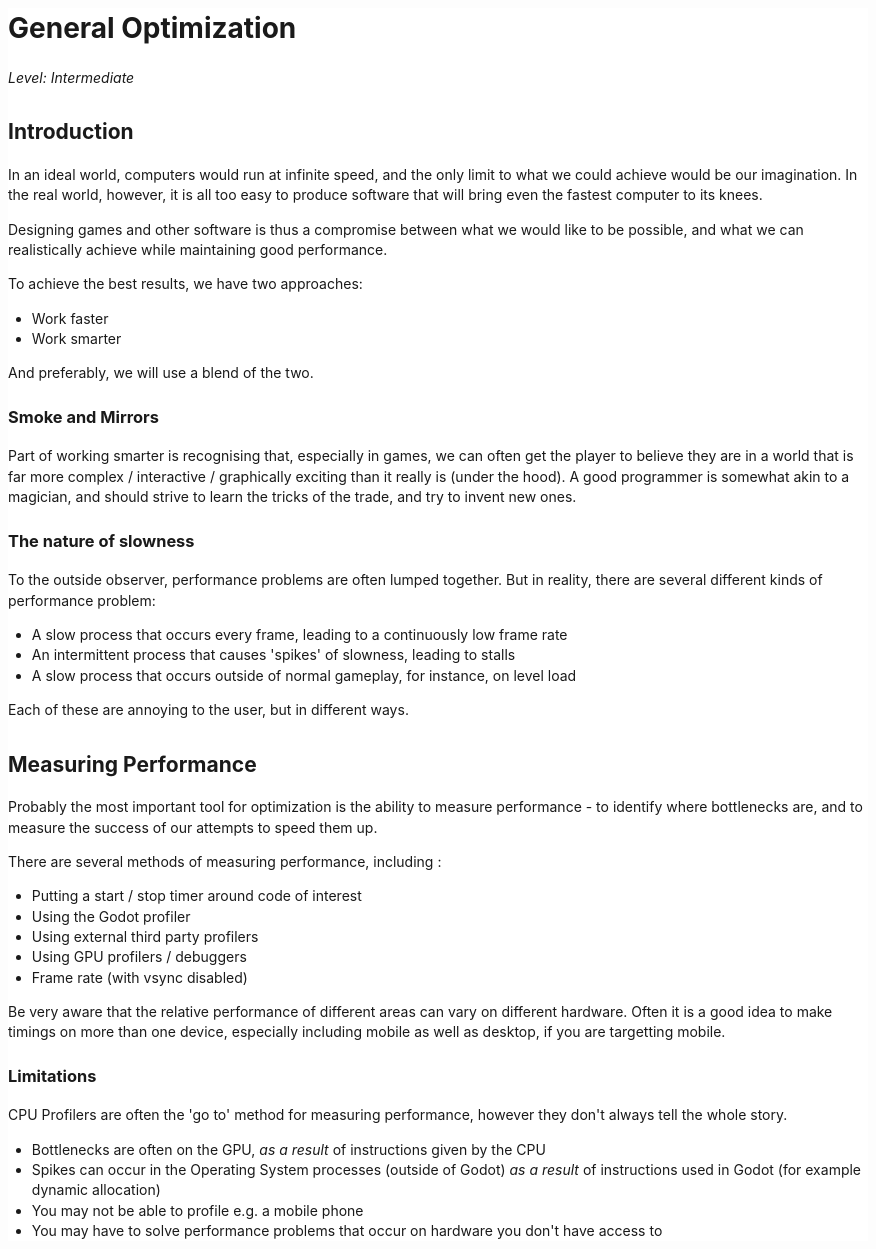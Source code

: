 # General Optimization
_Level: Intermediate_
## Introduction
In an ideal world, computers would run at infinite speed, and the only limit to what we could achieve would be our imagination. In the real world, however, it is all too easy to produce software that will bring even the fastest computer to its knees.

Designing games and other software is thus a compromise between what we would like to be possible, and what we can realistically achieve while maintaining good performance.

To achieve the best results, we have two approaches:
* Work faster
* Work smarter

And preferably, we will use a blend of the two.

### Smoke and Mirrors

Part of working smarter is recognising that, especially in games, we can often get the player to believe they are in a world that is far more complex / interactive / graphically exciting than it really is (under the hood). A good programmer is somewhat akin to a magician, and should strive to learn the tricks of the trade, and try to invent new ones.

### The nature of slowness
To the outside observer, performance problems are often lumped together. But in reality, there are several different kinds of performance problem:

* A slow process that occurs every frame, leading to a continuously low frame rate
* An intermittent process that causes 'spikes' of slowness, leading to stalls
* A slow process that occurs outside of normal gameplay, for instance, on level load

Each of these are annoying to the user, but in different ways.

## Measuring Performance

Probably the most important tool for optimization is the ability to measure performance - to identify where bottlenecks are, and to measure the success of our attempts to speed them up.

There are several methods of measuring performance, including :
* Putting a start / stop timer around code of interest
* Using the Godot profiler
* Using external third party profilers
* Using GPU profilers / debuggers
* Frame rate (with vsync disabled)

Be very aware that the relative performance of different areas can vary on different hardware. Often it is a good idea to make timings on more than one device, especially including mobile as well as desktop, if you are targetting mobile.

### Limitations
CPU Profilers are often the 'go to' method for measuring performance, however they don't always tell the whole story.
* Bottlenecks are often on the GPU, _as a result_ of instructions given by the CPU
* Spikes can occur in the Operating System processes (outside of Godot) _as a result_ of instructions used in Godot (for example dynamic allocation)
* You may not be able to profile e.g. a mobile phone
* You may have to solve performance problems that occur on hardware you don't have access to
